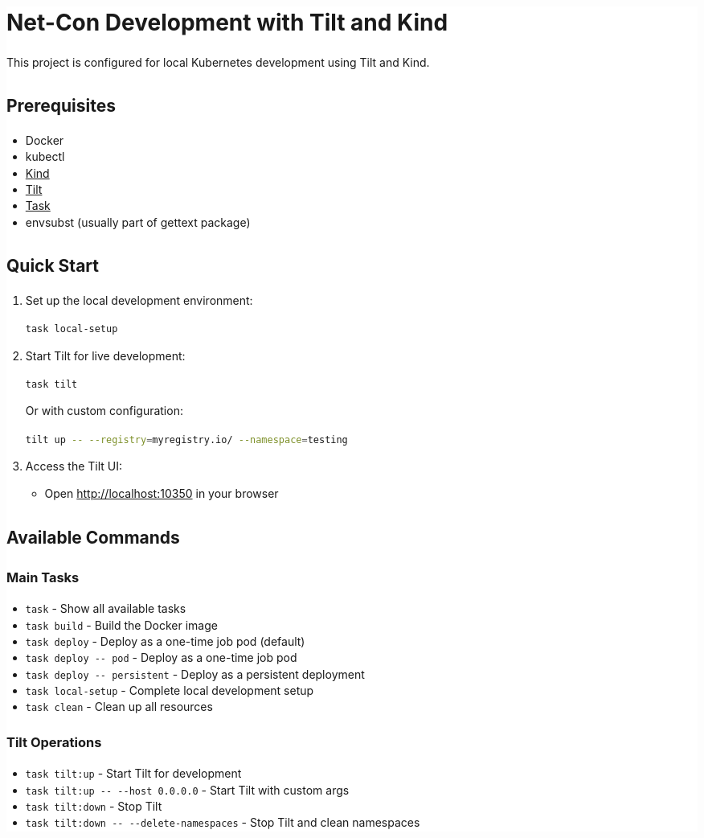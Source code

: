 # Net-Con Development with Tilt and Kind

This project is configured for local Kubernetes development using Tilt and Kind.

## Prerequisites

- Docker
- kubectl
- [Kind](https://kind.sigs.k8s.io/docs/user/quick-start/#installation)
- [Tilt](https://docs.tilt.dev/install.html)
- [Task](https://taskfile.dev/installation/)
- envsubst (usually part of gettext package)

## Quick Start

1. Set up the local development environment:
   ```bash
   task local-setup
   ```

2. Start Tilt for live development:
   ```bash
   task tilt
   ```

   Or with custom configuration:
   ```bash
   tilt up -- --registry=myregistry.io/ --namespace=testing
   ```

3. Access the Tilt UI:
   - Open <http://localhost:10350> in your browser

## Available Commands

### Main Tasks

- `task` - Show all available tasks
- `task build` - Build the Docker image
- `task deploy` - Deploy as a one-time job pod (default)
- `task deploy -- pod` - Deploy as a one-time job pod
- `task deploy -- persistent` - Deploy as a persistent deployment
- `task local-setup` - Complete local development setup
- `task clean` - Clean up all resources

### Tilt Operations

- `task tilt:up` - Start Tilt for development
- `task tilt:up -- --host 0.0.0.0` - Start Tilt with custom args
- `task tilt:down` - Stop Tilt
- `task tilt:down -- --delete-namespaces` - Stop Tilt and clean namespaces
